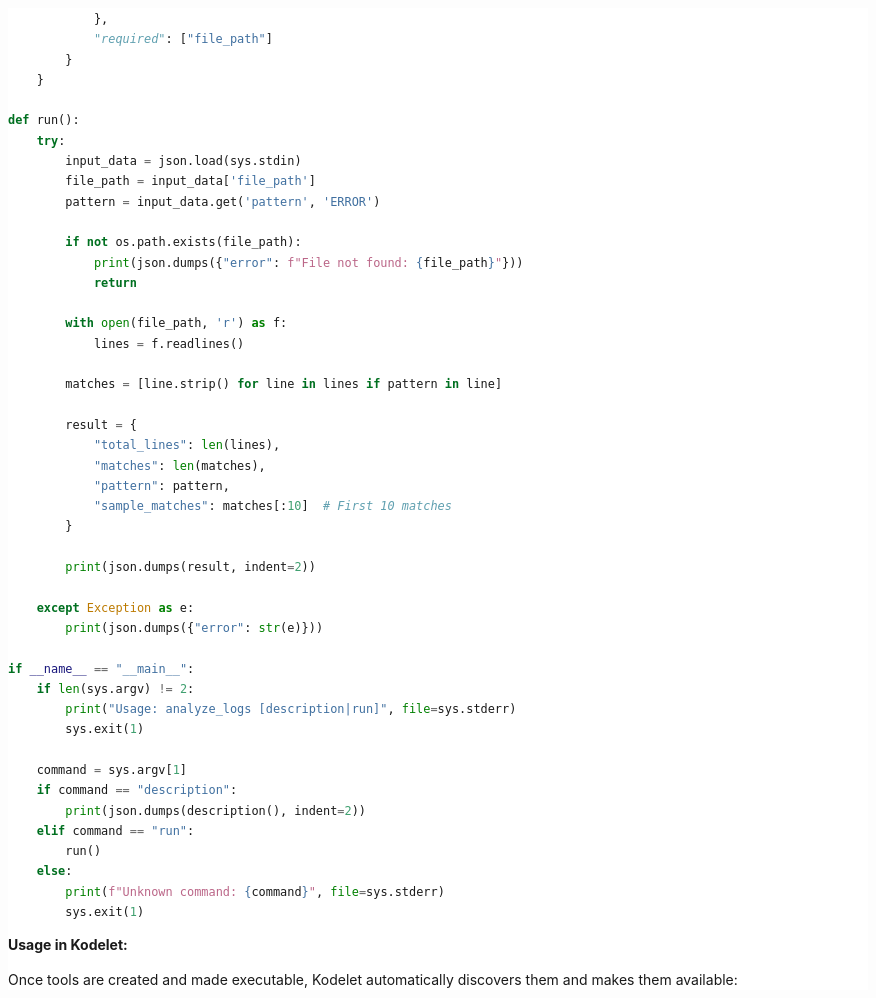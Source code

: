 ```python
            },
            "required": ["file_path"]
        }
    }

def run():
    try:
        input_data = json.load(sys.stdin)
        file_path = input_data['file_path']
        pattern = input_data.get('pattern', 'ERROR')

        if not os.path.exists(file_path):
            print(json.dumps({"error": f"File not found: {file_path}"}))
            return

        with open(file_path, 'r') as f:
            lines = f.readlines()

        matches = [line.strip() for line in lines if pattern in line]

        result = {
            "total_lines": len(lines),
            "matches": len(matches),
            "pattern": pattern,
            "sample_matches": matches[:10]  # First 10 matches
        }

        print(json.dumps(result, indent=2))

    except Exception as e:
        print(json.dumps({"error": str(e)}))

if __name__ == "__main__":
    if len(sys.argv) != 2:
        print("Usage: analyze_logs [description|run]", file=sys.stderr)
        sys.exit(1)

    command = sys.argv[1]
    if command == "description":
        print(json.dumps(description(), indent=2))
    elif command == "run":
        run()
    else:
        print(f"Unknown command: {command}", file=sys.stderr)
        sys.exit(1)
```

**Usage in Kodelet:**

Once tools are created and made executable, Kodelet automatically discovers them and makes them available:
